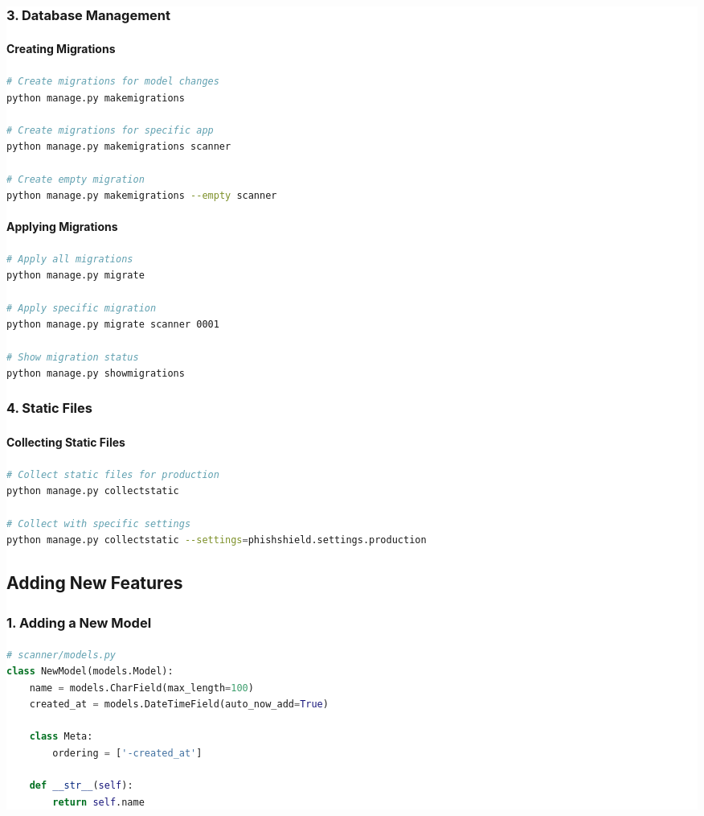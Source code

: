 ### 3. Database Management

#### Creating Migrations
```bash
# Create migrations for model changes
python manage.py makemigrations

# Create migrations for specific app
python manage.py makemigrations scanner

# Create empty migration
python manage.py makemigrations --empty scanner
```

#### Applying Migrations
```bash
# Apply all migrations
python manage.py migrate

# Apply specific migration
python manage.py migrate scanner 0001

# Show migration status
python manage.py showmigrations
```

### 4. Static Files

#### Collecting Static Files
```bash
# Collect static files for production
python manage.py collectstatic

# Collect with specific settings
python manage.py collectstatic --settings=phishshield.settings.production
```

## Adding New Features

### 1. Adding a New Model
```python
# scanner/models.py
class NewModel(models.Model):
    name = models.CharField(max_length=100)
    created_at = models.DateTimeField(auto_now_add=True)
    
    class Meta:
        ordering = ['-created_at']
    
    def __str__(self):
        return self.name
```
